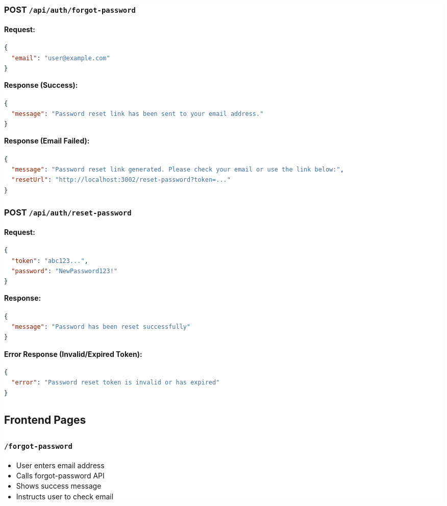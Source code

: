 ### POST `/api/auth/forgot-password`
**Request:**
```json
{
  "email": "user@example.com"
}
```

**Response (Success):**
```json
{
  "message": "Password reset link has been sent to your email address."
}
```

**Response (Email Failed):**
```json
{
  "message": "Password reset link generated. Please check your email or use the link below:",
  "resetUrl": "http://localhost:3002/reset-password?token=..."
}
```

### POST `/api/auth/reset-password`
**Request:**
```json
{
  "token": "abc123...",
  "password": "NewPassword123!"
}
```

**Response:**
```json
{
  "message": "Password has been reset successfully"
}
```

**Error Response (Invalid/Expired Token):**
```json
{
  "error": "Password reset token is invalid or has expired"
}
```

## Frontend Pages

### `/forgot-password`
- User enters email address
- Calls forgot-password API
- Shows success message
- Instructs user to check email
